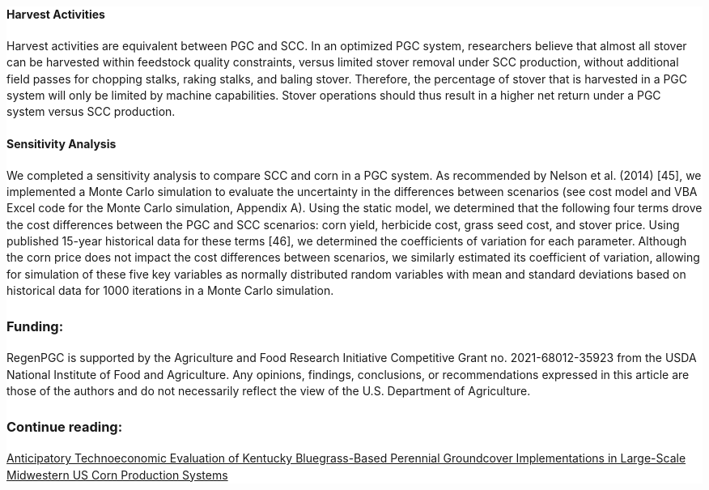 #### Harvest Activities
Harvest activities are equivalent between PGC and SCC. In an optimized PGC system, researchers believe that almost all stover can be harvested within feedstock quality constraints, versus limited stover removal under SCC production, without additional field passes for chopping stalks, raking stalks, and baling stover. Therefore, the percentage of stover that is harvested in a PGC system will only be limited by machine capabilities. Stover operations should thus result in a higher net return under a PGC system versus SCC production.

#### Sensitivity Analysis
We completed a sensitivity analysis to compare SCC and corn in a PGC system. As recommended by Nelson et al. (2014) [45], we implemented a Monte Carlo simulation to evaluate the uncertainty in the differences between scenarios (see cost model and VBA Excel code for the Monte Carlo simulation, Appendix A). Using the static model, we determined that the following four terms drove the cost differences between the PGC and SCC scenarios: corn yield, herbicide cost, grass seed cost, and stover price. Using published 15-year historical data for these terms [46], we determined the coefficients of variation for each parameter. Although the corn price does not impact the cost differences between scenarios, we similarly estimated its coefficient of variation, allowing for simulation of these five key variables as normally distributed random variables with mean and standard deviations based on historical data for 1000 iterations in a Monte Carlo simulation.

### Funding:
RegenPGC is supported by the Agriculture and Food Research Initiative Competitive Grant no. 2021-68012-35923 from the USDA National Institute of Food and Agriculture. Any opinions, findings, conclusions, or recommendations expressed in this article are those of the authors and do not necessarily reflect the view of the U.S. Department of Agriculture.

### Continue reading:
[Anticipatory Technoeconomic Evaluation of Kentucky Bluegrass-Based Perennial Groundcover Implementations in Large-Scale Midwestern US Corn Production Systems](https://www.mdpi.com/2071-1050/16/16/7112)

